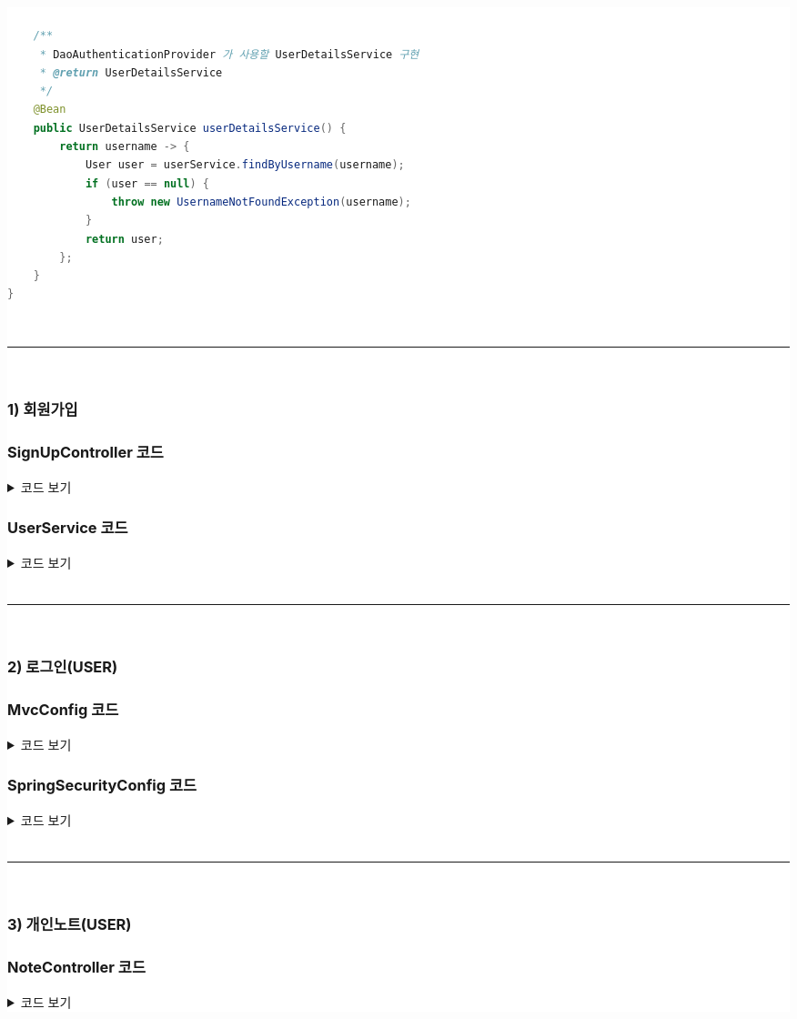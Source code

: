 ```java

    /**
     * DaoAuthenticationProvider 가 사용할 UserDetailsService 구현
     * @return UserDetailsService
     */
    @Bean
    public UserDetailsService userDetailsService() {
        return username -> {
            User user = userService.findByUsername(username);
            if (user == null) {
                throw new UsernameNotFoundException(username);
            }
            return user;
        };
    }
}
```

<br/>

---

<br/>

### 1) 회원가입
### SignUpController 코드
<details><summary>코드 보기</summary></details>

### UserService 코드
<details><summary>코드 보기</summary></details>

<br/>

---

<br/>

### 2) 로그인(USER)
### MvcConfig 코드
<details><summary>코드 보기</summary></details>

### SpringSecurityConfig 코드
<details><summary>코드 보기</summary></details>

<br/>

---

<br/>

### 3) 개인노트(USER)
### NoteController 코드
<details><summary>코드 보기</summary></details>
